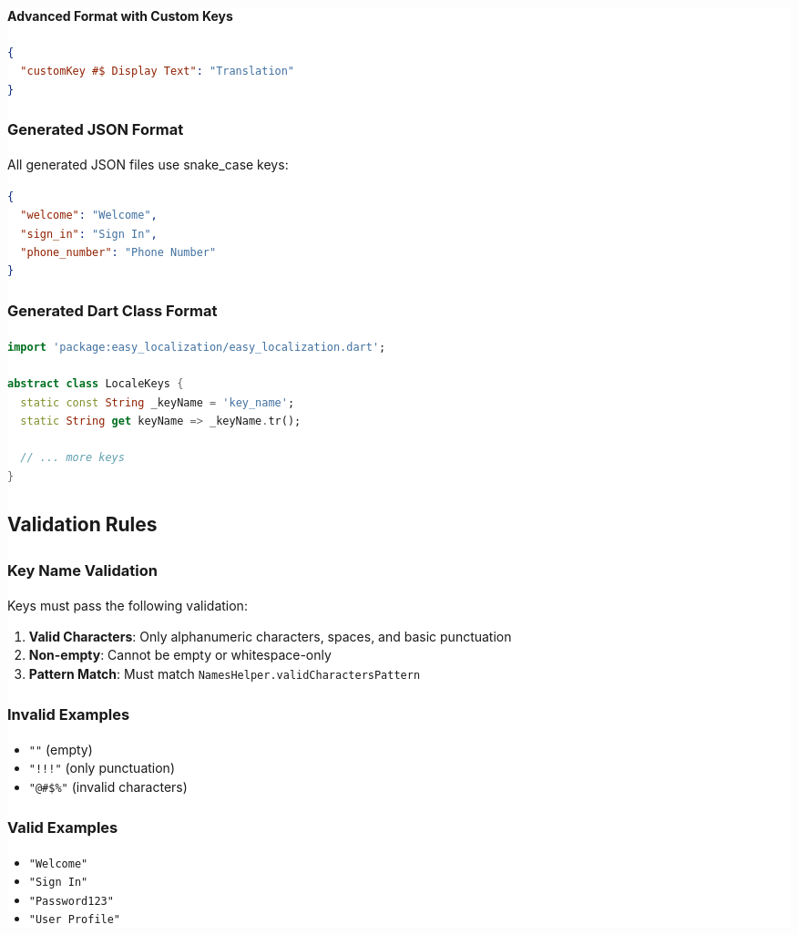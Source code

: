 #### Advanced Format with Custom Keys
```json
{
  "customKey #$ Display Text": "Translation"
}
```

### Generated JSON Format

All generated JSON files use snake_case keys:

```json
{
  "welcome": "Welcome",
  "sign_in": "Sign In",
  "phone_number": "Phone Number"
}
```

### Generated Dart Class Format

```dart
import 'package:easy_localization/easy_localization.dart';

abstract class LocaleKeys {
  static const String _keyName = 'key_name';
  static String get keyName => _keyName.tr();
  
  // ... more keys
}
```

## Validation Rules

### Key Name Validation

Keys must pass the following validation:

1. **Valid Characters**: Only alphanumeric characters, spaces, and basic punctuation
2. **Non-empty**: Cannot be empty or whitespace-only
3. **Pattern Match**: Must match `NamesHelper.validCharactersPattern`

### Invalid Examples
- `""` (empty)
- `"!!!"` (only punctuation)
- `"@#$%"` (invalid characters)

### Valid Examples
- `"Welcome"`
- `"Sign In"`
- `"Password123"`
- `"User Profile"`

